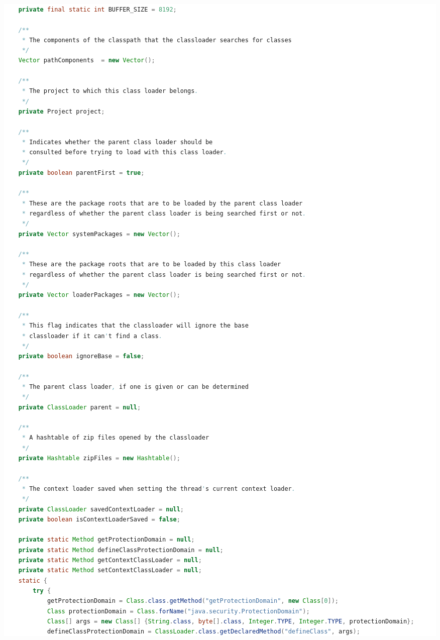 ```java
    private final static int BUFFER_SIZE = 8192;

    /**
     * The components of the classpath that the classloader searches for classes
     */
    Vector pathComponents  = new Vector();

    /**
     * The project to which this class loader belongs.
     */
    private Project project;

    /**
     * Indicates whether the parent class loader should be
     * consulted before trying to load with this class loader.
     */
    private boolean parentFirst = true;

    /**
     * These are the package roots that are to be loaded by the parent class loader
     * regardless of whether the parent class loader is being searched first or not.
     */
    private Vector systemPackages = new Vector();

    /**
     * These are the package roots that are to be loaded by this class loader
     * regardless of whether the parent class loader is being searched first or not.
     */
    private Vector loaderPackages = new Vector();

    /**
     * This flag indicates that the classloader will ignore the base
     * classloader if it can't find a class.
     */
    private boolean ignoreBase = false;

    /**
     * The parent class loader, if one is given or can be determined
     */
    private ClassLoader parent = null;

    /**
     * A hashtable of zip files opened by the classloader
     */
    private Hashtable zipFiles = new Hashtable();

    /**
     * The context loader saved when setting the thread's current context loader.
     */
    private ClassLoader savedContextLoader = null;
    private boolean isContextLoaderSaved = false;

    private static Method getProtectionDomain = null;
    private static Method defineClassProtectionDomain = null;
    private static Method getContextClassLoader = null;
    private static Method setContextClassLoader = null;
    static {
        try {
            getProtectionDomain = Class.class.getMethod("getProtectionDomain", new Class[0]);
            Class protectionDomain = Class.forName("java.security.ProtectionDomain");
            Class[] args = new Class[] {String.class, byte[].class, Integer.TYPE, Integer.TYPE, protectionDomain};
            defineClassProtectionDomain = ClassLoader.class.getDeclaredMethod("defineClass", args);
```